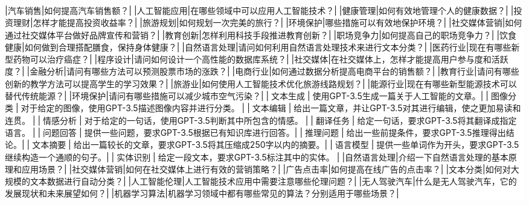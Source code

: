 |汽车销售|如何提高汽车销售额？|
|人工智能应用|在哪些领域中可以应用人工智能技术？|
|健康管理|如何有效地管理个人的健康数据？|
|投资理财|怎样才能提高投资收益率？|
|旅游规划|如何规划一次完美的旅行？|
|环境保护|哪些措施可以有效地保护环境？|
|社交媒体营销|如何通过社交媒体平台做好品牌宣传和营销？|
|教育创新|怎样利用科技手段推进教育创新？|
|职场竞争力|如何提高自己的职场竞争力？|
|饮食健康|如何做到合理搭配膳食，保持身体健康？|
|自然语言处理|请问如何利用自然语言处理技术来进行文本分类？|
|医药行业|现在有哪些新型药物可以治疗癌症？|
|程序设计|请问如何设计一个高性能的数据库系统？|
|社交媒体|在社交媒体上，怎样才能提高用户参与度和活跃度？|
|金融分析|请问有哪些方法可以预测股票市场的涨跌？|
|电商行业|如何通过数据分析提高电商平台的销售额？|
|教育行业|请问有哪些创新的教学方法可以提高学生的学习效果？|
|旅游业|如何使用人工智能技术优化旅游线路规划？|
|能源行业|现在有哪些新型能源技术可以替代传统能源？|
|环境保护|请问有哪些措施可以减少城市空气污染？|
| 文本生成 | 使用GPT-3.5生成一篇关于人工智能的文章。|
| 图像分类 | 对于给定的图像，使用GPT-3.5描述图像内容并进行分类。 |
| 文本编辑 | 给出一篇文章，并让GPT-3.5对其进行编辑，使之更加易读和连贯。 |
| 情感分析 | 对于给定的一句话，使用GPT-3.5判断其中所包含的情感。 |
| 翻译任务 | 给定一句话，要求GPT-3.5将其翻译成指定语言。 |
| 问题回答 | 提供一些问题，要求GPT-3.5根据已有知识库进行回答。|
| 推理问题 | 给出一些前提条件，要求GPT-3.5推理得出结论。|
| 文本摘要 | 给出一篇较长的文章，要求GPT-3.5将其压缩成250字以内的摘要。|
| 语言模型 | 提供一些单词作为开头，要求GPT-3.5继续构造一个通顺的句子。|
| 实体识别 | 给定一段文本，要求GPT-3.5标注其中的实体。 |
|自然语言处理|介绍一下自然语言处理的基本原理和应用场景？|
|社交媒体营销|如何在社交媒体上进行有效的营销策略？|
|广告点击率|如何提高在线广告的点击率？|
|文本分类|如何对大规模的文本数据进行自动分类？|
|人工智能伦理|人工智能技术应用中需要注意哪些伦理问题？|
|无人驾驶汽车|什么是无人驾驶汽车，它的发展现状和未来展望如何？|
|机器学习算法|机器学习领域中都有哪些常见的算法？分别适用于哪些场景？|
